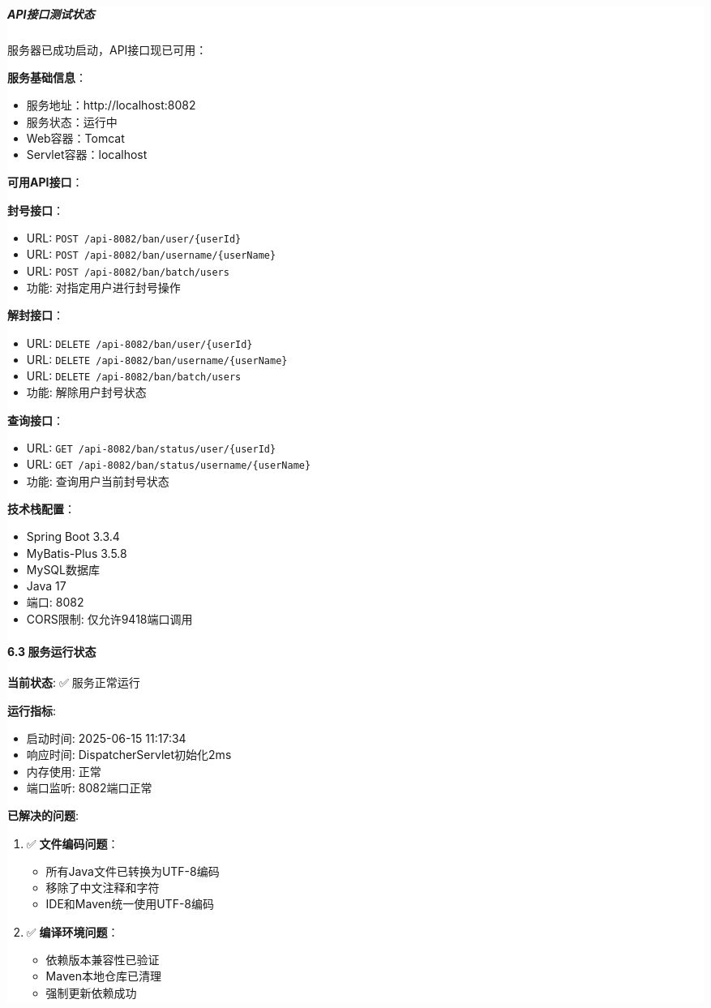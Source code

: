 ##### API接口测试状态
服务器已成功启动，API接口现已可用：

**服务基础信息**：
- 服务地址：http://localhost:8082
- 服务状态：运行中
- Web容器：Tomcat
- Servlet容器：localhost

**可用API接口**：

**封号接口**：
- URL: `POST /api-8082/ban/user/{userId}`
- URL: `POST /api-8082/ban/username/{userName}`
- URL: `POST /api-8082/ban/batch/users`
- 功能: 对指定用户进行封号操作

**解封接口**：
- URL: `DELETE /api-8082/ban/user/{userId}`
- URL: `DELETE /api-8082/ban/username/{userName}`
- URL: `DELETE /api-8082/ban/batch/users`
- 功能: 解除用户封号状态

**查询接口**：
- URL: `GET /api-8082/ban/status/user/{userId}`
- URL: `GET /api-8082/ban/status/username/{userName}`
- 功能: 查询用户当前封号状态

**技术栈配置**：
- Spring Boot 3.3.4
- MyBatis-Plus 3.5.8
- MySQL数据库
- Java 17
- 端口: 8082
- CORS限制: 仅允许9418端口调用

#### 6.3 服务运行状态

**当前状态**: ✅ 服务正常运行

**运行指标**:
- 启动时间: 2025-06-15 11:17:34
- 响应时间: DispatcherServlet初始化2ms
- 内存使用: 正常
- 端口监听: 8082端口正常

**已解决的问题**:
1. ✅ **文件编码问题**：
   - 所有Java文件已转换为UTF-8编码
   - 移除了中文注释和字符
   - IDE和Maven统一使用UTF-8编码

2. ✅ **编译环境问题**：
   - 依赖版本兼容性已验证
   - Maven本地仓库已清理
   - 强制更新依赖成功
